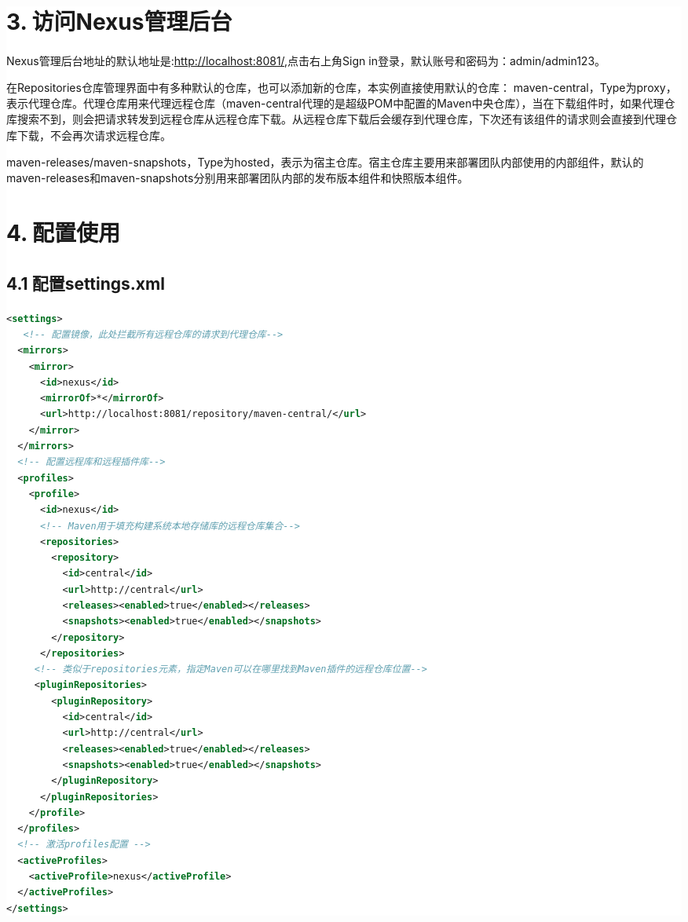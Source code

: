 # 3. 访问Nexus管理后台
Nexus管理后台地址的默认地址是:[http://localhost:8081/](http://localhost:8081/),点击右上角Sign in登录，默认账号和密码为：admin/admin123。

在Repositories仓库管理界面中有多种默认的仓库，也可以添加新的仓库，本实例直接使用默认的仓库：
maven-central，Type为proxy，表示代理仓库。代理仓库用来代理远程仓库（maven-central代理的是超级POM中配置的Maven中央仓库），当在下载组件时，如果代理仓库搜索不到，则会把请求转发到远程仓库从远程仓库下载。从远程仓库下载后会缓存到代理仓库，下次还有该组件的请求则会直接到代理仓库下载，不会再次请求远程仓库。

maven-releases/maven-snapshots，Type为hosted，表示为宿主仓库。宿主仓库主要用来部署团队内部使用的内部组件，默认的maven-releases和maven-snapshots分别用来部署团队内部的发布版本组件和快照版本组件。

# 4. 配置使用
## 4.1 配置settings.xml
```xml
<settings>
   <!-- 配置镜像，此处拦截所有远程仓库的请求到代理仓库-->
  <mirrors>
    <mirror>
      <id>nexus</id>
      <mirrorOf>*</mirrorOf>
      <url>http://localhost:8081/repository/maven-central/</url>
    </mirror>
  </mirrors>
  <!-- 配置远程库和远程插件库-->
  <profiles>
    <profile>
      <id>nexus</id>
      <!-- Maven用于填充构建系统本地存储库的远程仓库集合-->
      <repositories>
        <repository>
          <id>central</id>
          <url>http://central</url>
          <releases><enabled>true</enabled></releases>
          <snapshots><enabled>true</enabled></snapshots>
        </repository>
      </repositories>
     <!-- 类似于repositories元素，指定Maven可以在哪里找到Maven插件的远程仓库位置-->
     <pluginRepositories>
        <pluginRepository>
          <id>central</id>
          <url>http://central</url>
          <releases><enabled>true</enabled></releases>
          <snapshots><enabled>true</enabled></snapshots>
        </pluginRepository>
      </pluginRepositories>
    </profile>
  </profiles>
  <!-- 激活profiles配置 -->
  <activeProfiles>
    <activeProfile>nexus</activeProfile>
  </activeProfiles>
</settings>
```
